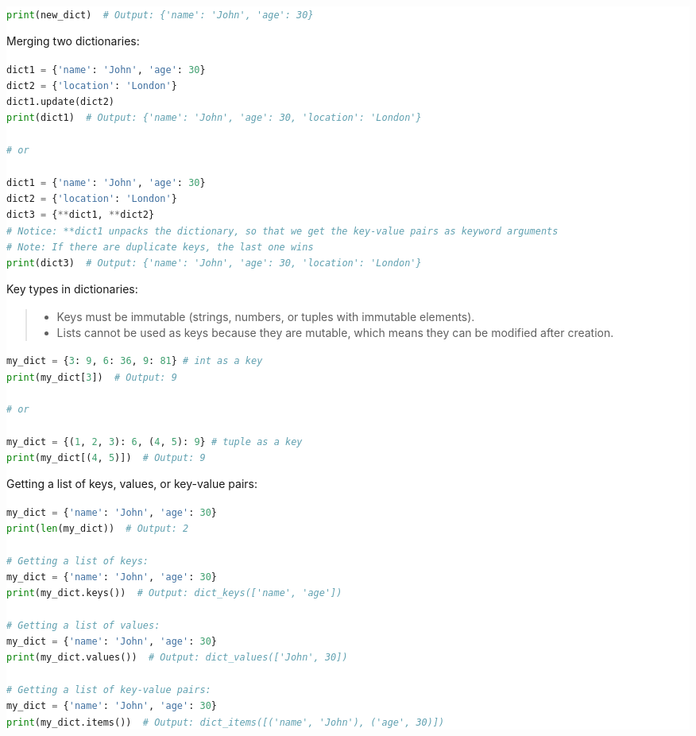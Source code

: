 ```python
print(new_dict)  # Output: {'name': 'John', 'age': 30}
```

Merging two dictionaries:

```python
dict1 = {'name': 'John', 'age': 30}
dict2 = {'location': 'London'}
dict1.update(dict2)
print(dict1)  # Output: {'name': 'John', 'age': 30, 'location': 'London'}

# or

dict1 = {'name': 'John', 'age': 30}
dict2 = {'location': 'London'}
dict3 = {**dict1, **dict2}
# Notice: **dict1 unpacks the dictionary, so that we get the key-value pairs as keyword arguments
# Note: If there are duplicate keys, the last one wins
print(dict3)  # Output: {'name': 'John', 'age': 30, 'location': 'London'}
```

Key types in dictionaries:

> - Keys must be immutable (strings, numbers, or tuples with immutable elements).
> - Lists cannot be used as keys because they are mutable, which means they can be modified after creation.

```python
my_dict = {3: 9, 6: 36, 9: 81} # int as a key
print(my_dict[3])  # Output: 9

# or

my_dict = {(1, 2, 3): 6, (4, 5): 9} # tuple as a key
print(my_dict[(4, 5)])  # Output: 9
```

Getting a list of keys, values, or key-value pairs:

```python
my_dict = {'name': 'John', 'age': 30}
print(len(my_dict))  # Output: 2

# Getting a list of keys:
my_dict = {'name': 'John', 'age': 30}
print(my_dict.keys())  # Output: dict_keys(['name', 'age'])

# Getting a list of values:
my_dict = {'name': 'John', 'age': 30}
print(my_dict.values())  # Output: dict_values(['John', 30])

# Getting a list of key-value pairs:
my_dict = {'name': 'John', 'age': 30}
print(my_dict.items())  # Output: dict_items([('name', 'John'), ('age', 30)])
```
